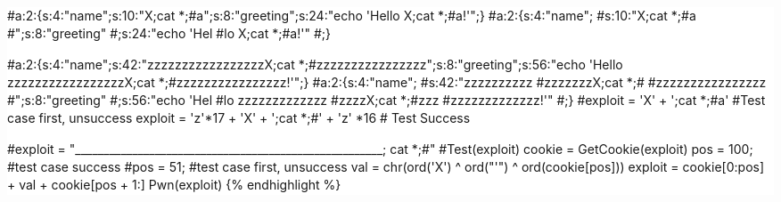  
#a:2:{s:4:"name";s:10:"X;cat *;#a";s:8:"greeting";s:24:"echo 'Hello X;cat *;#a!'";}
#a:2:{s:4:"name";
#s:10:"X;cat *;#a
#";s:8:"greeting"
#;s:24:"echo 'Hel
#lo X;cat *;#a!'"
#;}
 
#a:2:{s:4:"name";s:42:"zzzzzzzzzzzzzzzzzX;cat *;#zzzzzzzzzzzzzzzz";s:8:"greeting";s:56:"echo 'Hello zzzzzzzzzzzzzzzzzX;cat *;#zzzzzzzzzzzzzzzz!'";}
#a:2:{s:4:"name";
#s:42:"zzzzzzzzzz
#zzzzzzzX;cat *;#
#zzzzzzzzzzzzzzzz
#";s:8:"greeting"
#;s:56:"echo 'Hel
#lo zzzzzzzzzzzzz
#zzzzX;cat *;#zzz
#zzzzzzzzzzzzz!'"
#;}
#exploit = 'X' + ';cat *;#a' #Test case first, unsuccess
exploit = 'z'*17 + 'X' + ';cat *;#' + 'z' *16 # Test Success
 
#exploit = "______________________________________________________; cat *;#"
#Test(exploit)
cookie = GetCookie(exploit)
pos = 100; #test case success
#pos = 51; #test case first, unsuccess
val = chr(ord('X') ^ ord("'") ^ ord(cookie[pos]))
exploit = cookie[0:pos] + val + cookie[pos + 1:]
Pwn(exploit)
{%  endhighlight  %}


[1]: https://wx4.sinaimg.cn/large/ee2fecafly1g3qquj94euj20gp06qglh.jpg
[2]: https://wx2.sinaimg.cn/large/ee2fecafly1g3qqujql6lj20gp06qglh.jpg
[3]: https://wx2.sinaimg.cn/large/ee2fecafly1g3qquk1y90j20lo09lt97.jpg
[4]: https://wx3.sinaimg.cn/large/ee2fecafly1g3qqukivxnj20hc00xwf3.jpg
[5]: https://wx2.sinaimg.cn/large/ee2fecafly1g3qqumouu7j20hc09u79h.jpg
[6]: https://wx2.sinaimg.cn/large/ee2fecafly1g3qquo6mdsj20hc03ldi2.jpg     
